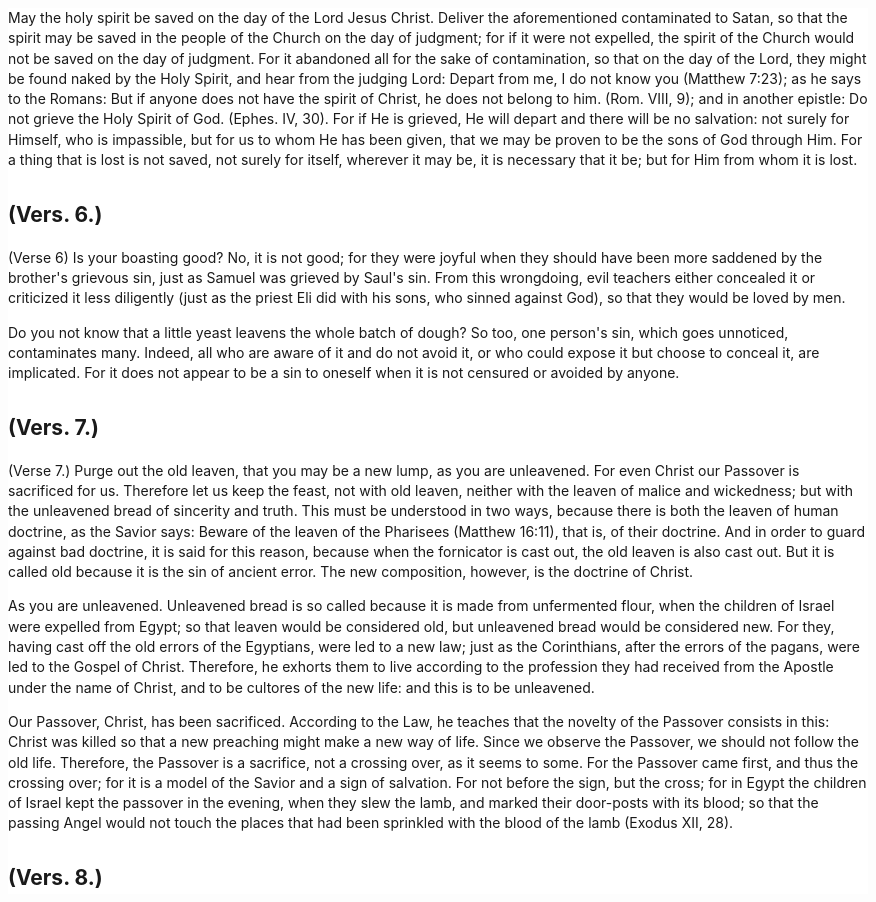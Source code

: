 
May the holy spirit be saved on the day of the Lord Jesus Christ. Deliver the aforementioned contaminated to Satan, so that the spirit may be saved in the people of the Church on the day of judgment; for if it were not expelled, the spirit of the Church would not be saved on the day of judgment. For it abandoned all for the sake of contamination, so that on the day of the Lord, they might be found naked by the Holy Spirit, and hear from the judging Lord: Depart from me, I do not know you (Matthew 7:23); as he says to the Romans: But if anyone does not have the spirit of Christ, he does not belong to him. (Rom. VIII, 9); and in another epistle: Do not grieve the Holy Spirit of God. (Ephes. IV, 30). For if He is grieved, He will depart and there will be no salvation: not surely for Himself, who is impassible, but for us to whom He has been given, that we may be proven to be the sons of God through Him. For a thing that is lost is not saved, not surely for itself, wherever it may be, it is necessary that it be; but for Him from whom it is lost.

<h2 id='tocuniq95'>(Vers. 6.)</h2>

(Verse 6) Is your boasting good? No, it is not good; for they were joyful when they should have been more saddened by the brother's grievous sin, just as Samuel was grieved by Saul's sin. From this wrongdoing, evil teachers either concealed it or criticized it less diligently (just as the priest Eli did with his sons, who sinned against God), so that they would be loved by men.

Do you not know that a little yeast leavens the whole batch of dough? So too, one person's sin, which goes unnoticed, contaminates many. Indeed, all who are aware of it and do not avoid it, or who could expose it but choose to conceal it, are implicated. For it does not appear to be a sin to oneself when it is not censured or avoided by anyone.

<h2 id='tocuniq96'>(Vers. 7.)</h2>

(Verse 7.) Purge out the old leaven, that you may be a new lump, as you are unleavened. For even Christ our Passover is sacrificed for us. Therefore let us keep the feast, not with old leaven, neither with the leaven of malice and wickedness; but with the unleavened bread of sincerity and truth. This must be understood in two ways, because there is both the leaven of human doctrine, as the Savior says: Beware of the leaven of the Pharisees (Matthew 16:11), that is, of their doctrine. And in order to guard against bad doctrine, it is said for this reason, because when the fornicator is cast out, the old leaven is also cast out. But it is called old because it is the sin of ancient error. The new composition, however, is the doctrine of Christ.


As you are unleavened. Unleavened bread is so called because it is made from unfermented flour, when the children of Israel were expelled from Egypt; so that leaven would be considered old, but unleavened bread would be considered new. For they, having cast off the old errors of the Egyptians, were led to a new law; just as the Corinthians, after the errors of the pagans, were led to the Gospel of Christ. Therefore, he exhorts them to live according to the profession they had received from the Apostle under the name of Christ, and to be cultores of the new life: and this is to be unleavened.


Our Passover, Christ, has been sacrificed. According to the Law, he teaches that the novelty of the Passover consists in this: Christ was killed so that a new preaching might make a new way of life. Since we observe the Passover, we should not follow the old life. Therefore, the Passover is a sacrifice, not a crossing over, as it seems to some. For the Passover came first, and thus the crossing over; for it is a model of the Savior and a sign of salvation. For not before the sign, but the cross; for in Egypt the children of Israel kept the passover in the evening, when they slew the lamb, and marked their door-posts with its blood; so that the passing Angel would not touch the places that had been sprinkled with the blood of the lamb (Exodus XII, 28).

<h2 id='tocuniq97'>(Vers. 8.)</h2>
